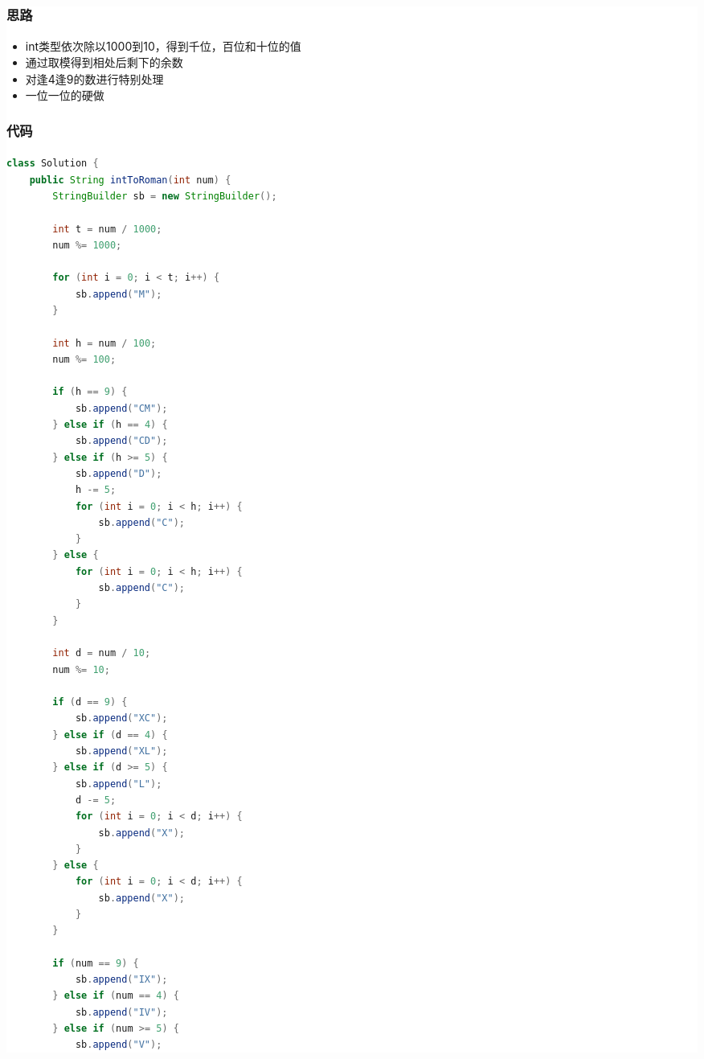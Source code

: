 ### 思路
- int类型依次除以1000到10，得到千位，百位和十位的值
- 通过取模得到相处后剩下的余数
- 对逢4逢9的数进行特别处理
- 一位一位的硬做
### 代码
```java
class Solution {
    public String intToRoman(int num) {
        StringBuilder sb = new StringBuilder();

        int t = num / 1000;
        num %= 1000;

        for (int i = 0; i < t; i++) {
            sb.append("M");
        }

        int h = num / 100;
        num %= 100;

        if (h == 9) {
            sb.append("CM");
        } else if (h == 4) {
            sb.append("CD");
        } else if (h >= 5) {
            sb.append("D");
            h -= 5;
            for (int i = 0; i < h; i++) {
                sb.append("C");
            }
        } else {
            for (int i = 0; i < h; i++) {
                sb.append("C");
            }
        }

        int d = num / 10;
        num %= 10;

        if (d == 9) {
            sb.append("XC");
        } else if (d == 4) {
            sb.append("XL");
        } else if (d >= 5) {
            sb.append("L");
            d -= 5;
            for (int i = 0; i < d; i++) {
                sb.append("X");
            }
        } else {
            for (int i = 0; i < d; i++) {
                sb.append("X");
            }
        }
        
        if (num == 9) {
            sb.append("IX");
        } else if (num == 4) {
            sb.append("IV");
        } else if (num >= 5) {
            sb.append("V");
```